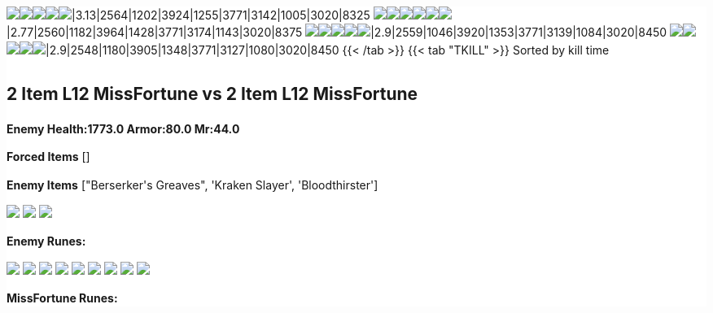 ![](/item/3142.png)![](/item/3095.png)![](/item/1053.png)![](/item/1055.png)![](/item/1037.png)|3.13|2564|1202|3924|1255|3771|3142|1005|3020|8325
![](/item/3074.png)![](/item/3033.png)![](/item/1001.png)![](/item/1055.png)![](/item/1037.png)![](/item/1036.png)|2.77|2560|1182|3964|1428|3771|3174|1143|3020|8375
![](/item/6676.png)![](/item/6696.png)![](/item/1053.png)![](/item/1055.png)![](/item/3006.png)|2.9|2559|1046|3920|1353|3771|3139|1084|3020|8450
![](/item/6676.png)![](/item/3033.png)![](/item/1053.png)![](/item/1055.png)![](/item/3006.png)|2.9|2548|1180|3905|1348|3771|3127|1080|3020|8450
{{< /tab >}}
{{< tab "TKILL" >}}
Sorted by kill time
## 2 Item L12 MissFortune vs 2 Item L12 MissFortune

**Enemy Health:1773.0 Armor:80.0 Mr:44.0**


**Forced Items** []








**Enemy Items** ["Berserker's Greaves", 'Kraken Slayer', 'Bloodthirster']





![](/item/3006.png)
![](/item/6672.png)
![](/item/3072.png)



**Enemy Runes:**





![](/Styles/Precision/PressTheAttack/PressTheAttack.png)
![](/Styles/Precision/Overheal.png)
![](/Styles/Precision/LegendAlacrity/LegendAlacrity.png)
![](/Styles/Precision/CutDown/CutDown.png)
![](/Styles/Sorcery/AbsoluteFocus/AbsoluteFocus.png)
![](/Styles/Sorcery/GatheringStorm/GatheringStorm.png)
![](/StatMods/StatModsAdaptiveForceIcon.png)
![](/StatMods/StatModsAdaptiveForceIcon.png)
![](/StatMods/StatModsArmorIcon.png)



**MissFortune Runes:**
